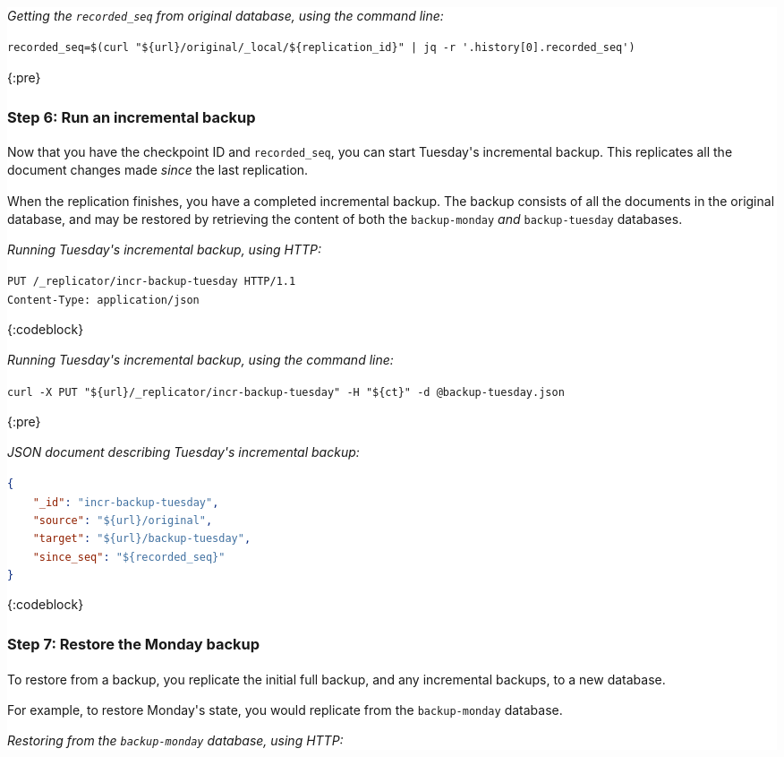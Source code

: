 _Getting the `recorded_seq` from original database, using the command line:_

```shell
recorded_seq=$(curl "${url}/original/_local/${replication_id}" | jq -r '.history[0].recorded_seq')
```
{:pre}

### Step 6: Run an incremental backup

Now that you have the checkpoint ID and `recorded_seq`,
you can start Tuesday's incremental backup.
This replicates all the document changes made _since_ the last replication.

When the replication finishes,
you have a completed incremental backup.
The backup consists of all the documents in the original database,
and may be restored by retrieving the content of both the `backup-monday` _and_ `backup-tuesday` databases.

_Running Tuesday's incremental backup, using HTTP:_

```http
PUT /_replicator/incr-backup-tuesday HTTP/1.1
Content-Type: application/json
```
{:codeblock}

_Running Tuesday's incremental backup, using the command line:_

```shell
curl -X PUT "${url}/_replicator/incr-backup-tuesday" -H "${ct}" -d @backup-tuesday.json
```
{:pre}

_JSON document describing Tuesday's incremental backup:_
 
```json
{
    "_id": "incr-backup-tuesday",
    "source": "${url}/original",
    "target": "${url}/backup-tuesday",
    "since_seq": "${recorded_seq}"
}
```
{:codeblock}

### Step 7: Restore the Monday backup

To restore from a backup,
you replicate the initial full backup,
and any incremental backups,
to a new database.

For example,
to restore Monday's state,
you would replicate from the `backup-monday` database.

_Restoring from the `backup-monday` database, using HTTP:_
